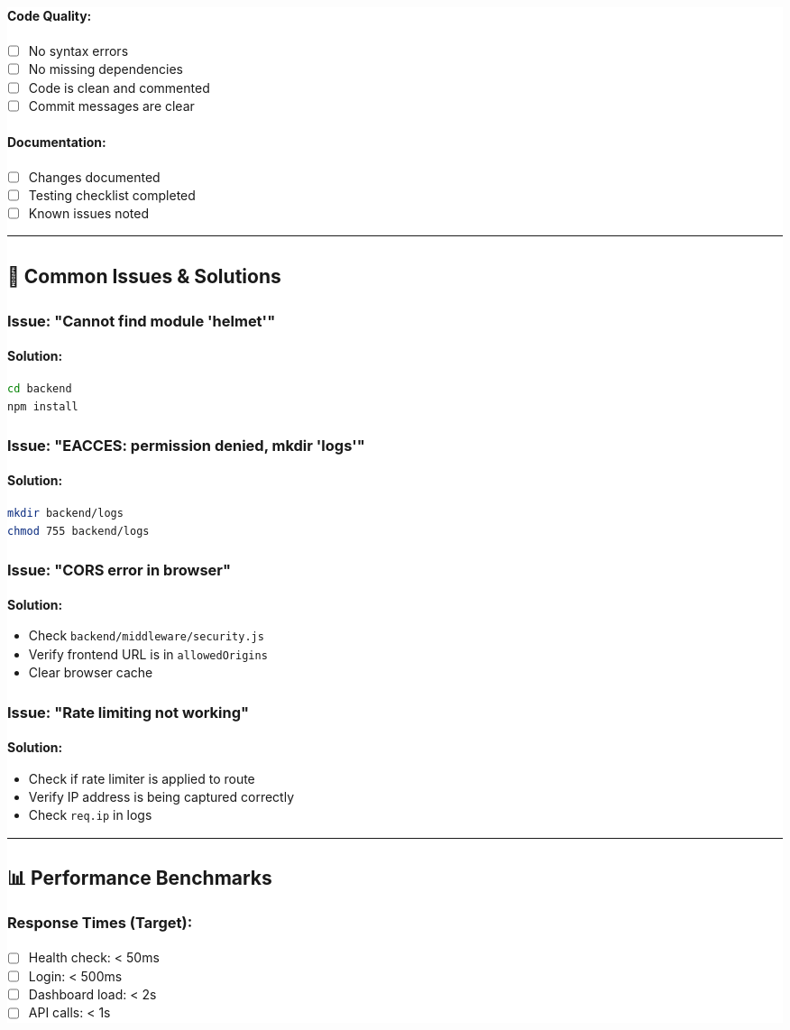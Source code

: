 #### Code Quality:
- [ ] No syntax errors
- [ ] No missing dependencies
- [ ] Code is clean and commented
- [ ] Commit messages are clear

#### Documentation:
- [ ] Changes documented
- [ ] Testing checklist completed
- [ ] Known issues noted

---

## 🐛 Common Issues & Solutions

### Issue: "Cannot find module 'helmet'"
**Solution:**
```bash
cd backend
npm install
```

### Issue: "EACCES: permission denied, mkdir 'logs'"
**Solution:**
```bash
mkdir backend/logs
chmod 755 backend/logs
```

### Issue: "CORS error in browser"
**Solution:**
- Check `backend/middleware/security.js`
- Verify frontend URL is in `allowedOrigins`
- Clear browser cache

### Issue: "Rate limiting not working"
**Solution:**
- Check if rate limiter is applied to route
- Verify IP address is being captured correctly
- Check `req.ip` in logs

---

## 📊 Performance Benchmarks

### Response Times (Target):
- [ ] Health check: < 50ms
- [ ] Login: < 500ms
- [ ] Dashboard load: < 2s
- [ ] API calls: < 1s
